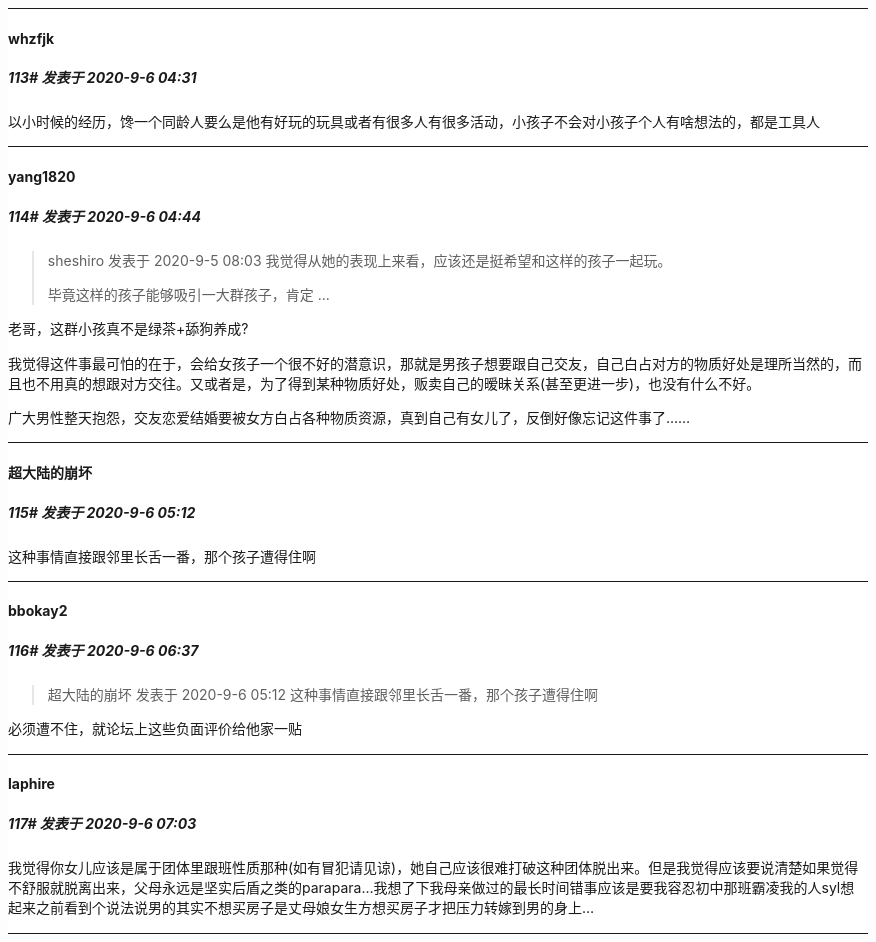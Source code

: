 
-----

####  whzfjk  
##### 113#       发表于 2020-9-6 04:31


以小时候的经历，馋一个同龄人要么是他有好玩的玩具或者有很多人有很多活动，小孩子不会对小孩子个人有啥想法的，都是工具人


-----

####  yang1820  
##### 114#       发表于 2020-9-6 04:44


<blockquote>sheshiro 发表于 2020-9-5 08:03
我觉得从她的表现上来看，应该还是挺希望和这样的孩子一起玩。

毕竟这样的孩子能够吸引一大群孩子，肯定 ...</blockquote>
老哥，这群小孩真不是绿茶+舔狗养成?


我觉得这件事最可怕的在于，会给女孩子一个很不好的潜意识，那就是男孩子想要跟自己交友，自己白占对方的物质好处是理所当然的，而且也不用真的想跟对方交往。又或者是，为了得到某种物质好处，贩卖自己的暧昧关系(甚至更进一步)，也没有什么不好。


广大男性整天抱怨，交友恋爱结婚要被女方白占各种物质资源，真到自己有女儿了，反倒好像忘记这件事了……


-----

####  超大陆的崩坏  
##### 115#       发表于 2020-9-6 05:12


这种事情直接跟邻里长舌一番，那个孩子遭得住啊


-----

####  bbokay2  
##### 116#       发表于 2020-9-6 06:37


<blockquote>超大陆的崩坏 发表于 2020-9-6 05:12
这种事情直接跟邻里长舌一番，那个孩子遭得住啊</blockquote>
必须遭不住，就论坛上这些负面评价给他家一贴


-----

####  laphire  
##### 117#       发表于 2020-9-6 07:03


我觉得你女儿应该是属于团体里跟班性质那种(如有冒犯请见谅)，她自己应该很难打破这种团体脱出来。但是我觉得应该要说清楚如果觉得不舒服就脱离出来，父母永远是坚实后盾之类的parapara…我想了下我母亲做过的最长时间错事应该是要我容忍初中那班霸凌我的人syl想起来之前看到个说法说男的其实不想买房子是丈母娘女生方想买房子才把压力转嫁到男的身上…


-----
